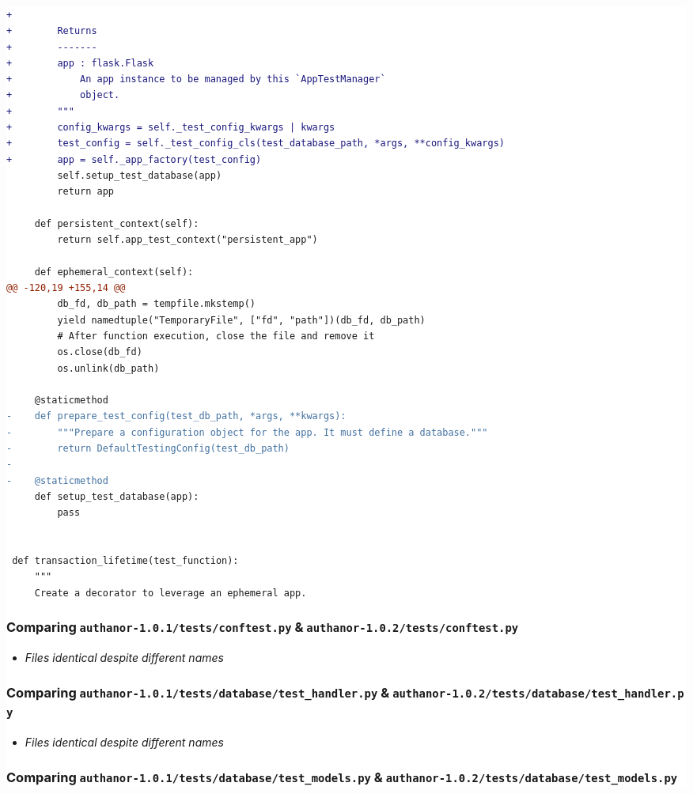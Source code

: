 ```diff
+
+        Returns
+        -------
+        app : flask.Flask
+            An app instance to be managed by this `AppTestManager`
+            object.
+        """
+        config_kwargs = self._test_config_kwargs | kwargs
+        test_config = self._test_config_cls(test_database_path, *args, **config_kwargs)
+        app = self._app_factory(test_config)
         self.setup_test_database(app)
         return app
 
     def persistent_context(self):
         return self.app_test_context("persistent_app")
 
     def ephemeral_context(self):
@@ -120,19 +155,14 @@
         db_fd, db_path = tempfile.mkstemp()
         yield namedtuple("TemporaryFile", ["fd", "path"])(db_fd, db_path)
         # After function execution, close the file and remove it
         os.close(db_fd)
         os.unlink(db_path)
 
     @staticmethod
-    def prepare_test_config(test_db_path, *args, **kwargs):
-        """Prepare a configuration object for the app. It must define a database."""
-        return DefaultTestingConfig(test_db_path)
-
-    @staticmethod
     def setup_test_database(app):
         pass
 
 
 def transaction_lifetime(test_function):
     """
     Create a decorator to leverage an ephemeral app.
```

### Comparing `authanor-1.0.1/tests/conftest.py` & `authanor-1.0.2/tests/conftest.py`

 * *Files identical despite different names*

### Comparing `authanor-1.0.1/tests/database/test_handler.py` & `authanor-1.0.2/tests/database/test_handler.py`

 * *Files identical despite different names*

### Comparing `authanor-1.0.1/tests/database/test_models.py` & `authanor-1.0.2/tests/database/test_models.py`

